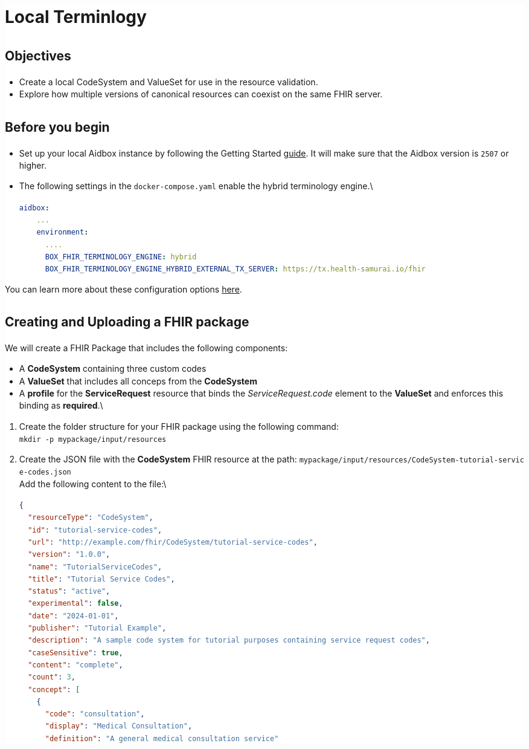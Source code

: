 # Local Terminlogy

## Objectives

* Create a local CodeSystem and ValueSet for use in the resource validation.&#x20;
* Explore how multiple versions of canonical resources can coexist on the same FHIR server.

## Before you begin

* Set up your local Aidbox instance by following the Getting Started [guide](../../getting-started/run-aidbox-locally.md). It will make sure that the Aidbox version is  `2507`  or higher.
*   The following settings in the  `docker-compose.yaml` enable the hybrid terminology engine.\


    ```yaml
    aidbox:
        ...
        environment:
          ....
          BOX_FHIR_TERMINOLOGY_ENGINE: hybrid
          BOX_FHIR_TERMINOLOGY_ENGINE_HYBRID_EXTERNAL_TX_SERVER: https://tx.health-samurai.io/fhir
    ```



You can learn more about these configuration options [here](../../reference/settings/fhir.md#terminology).

## Creating and Uploading a FHIR package

We will create a FHIR Package that includes the following components:

* A **CodeSystem** containing three custom codes
* A **ValueSet** that includes all conceps from the **CodeSystem**
* A **profile** for the **ServiceRequest** resource that binds the _ServiceRequest.code_ element to the **ValueSet** and enforces this binding as **required**.\


1. Create the folder structure for your FHIR package using the following command:\
   `mkdir -p mypackage/input/resources`
2.  Create  the JSON file with the **CodeSystem** FHIR resource at the path: `mypackage/input/resources/CodeSystem-tutorial-service-codes.json`\
    Add the following content to the file:\


    ```json
    {
      "resourceType": "CodeSystem",
      "id": "tutorial-service-codes",
      "url": "http://example.com/fhir/CodeSystem/tutorial-service-codes",
      "version": "1.0.0",
      "name": "TutorialServiceCodes",
      "title": "Tutorial Service Codes",
      "status": "active",
      "experimental": false,
      "date": "2024-01-01",
      "publisher": "Tutorial Example",
      "description": "A sample code system for tutorial purposes containing service request codes",
      "caseSensitive": true,
      "content": "complete",
      "count": 3,
      "concept": [
        {
          "code": "consultation",
          "display": "Medical Consultation",
          "definition": "A general medical consultation service"
